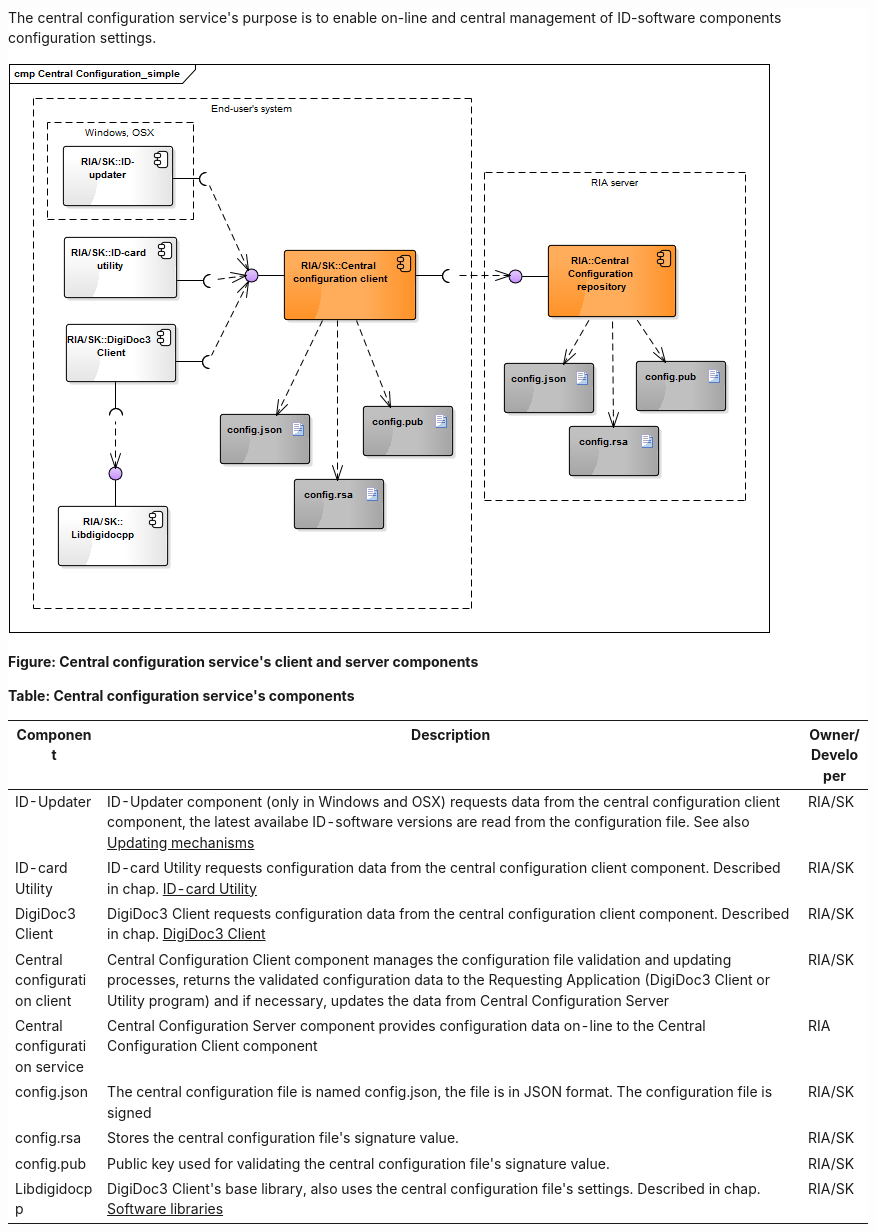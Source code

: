 The central configuration service's purpose is to enable on-line and central management of ID-software components configuration settings.

![](index_files/comp_central_configuration.png) 

**Figure: Central configuration service's client and server components**

**Table: Central configuration service's components**

| Component | Description | Owner/ Developer |
| - | - | - |
| ID-Updater | ID-Updater component (only in Windows and OSX) requests data from the central configuration client component, the latest availabe ID-software versions are read from the configuration file. See also [Updating mechanisms](#_comp_update) | RIA/SK |
| ID-card Utility | ID-card Utility requests configuration data from the central configuration client component. Described in chap. [ID-card Utility](#_ID-card_utility) | RIA/SK |
| DigiDoc3 Client | DigiDoc3 Client requests configuration data from the central configuration client component. Described in chap. [DigiDoc3 Client](#_DigiDoc3_Client) | RIA/SK |
| Central configuration client | Central Configuration Client component manages the configuration file validation and updating processes, returns the validated configuration data to the Requesting Application (DigiDoc3 Client or Utility program) and if necessary, updates the data from Central Configuration Server | RIA/SK |
| Central configuration service | Central Configuration Server component provides configuration data on-line to the Central Configuration Client component | RIA |
| config.json | The central configuration file is named config.json, the file is in JSON format. The configuration file is signed | RIA/SK |
| config.rsa | Stores the central configuration file's signature value. | RIA/SK |
| config.pub | Public key used for validating the central configuration file's signature value. | RIA/SK |
| Libdigidocpp | DigiDoc3 Client's base library, also uses the central configuration file's settings. Described in chap. [Software libraries](#_comp_libraries) | RIA/SK |
